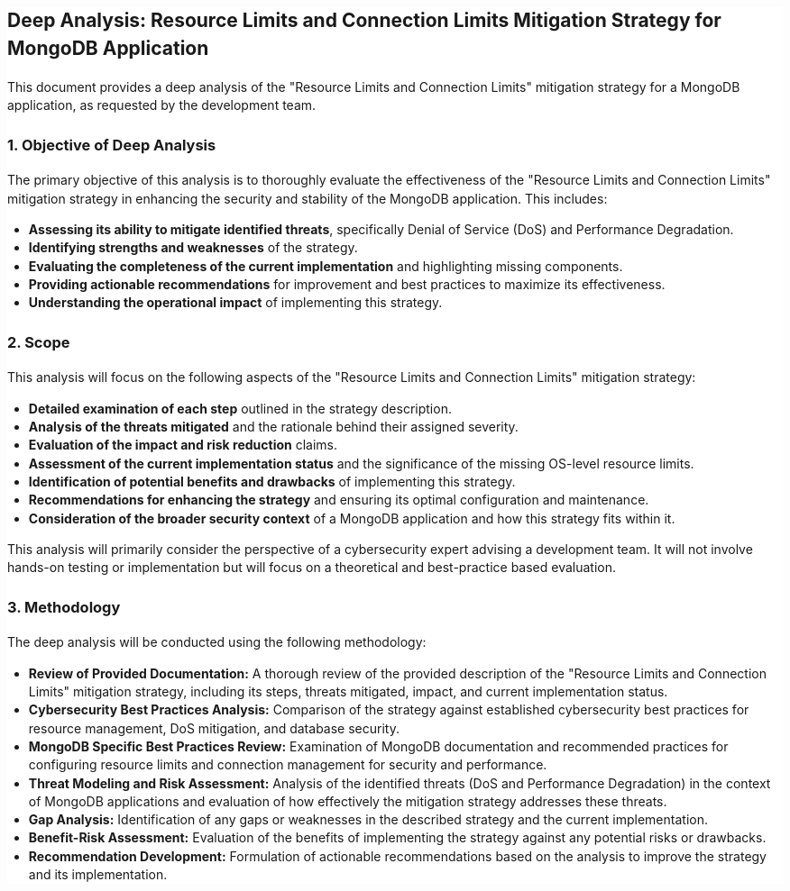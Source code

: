 ## Deep Analysis: Resource Limits and Connection Limits Mitigation Strategy for MongoDB Application

This document provides a deep analysis of the "Resource Limits and Connection Limits" mitigation strategy for a MongoDB application, as requested by the development team.

### 1. Objective of Deep Analysis

The primary objective of this analysis is to thoroughly evaluate the effectiveness of the "Resource Limits and Connection Limits" mitigation strategy in enhancing the security and stability of the MongoDB application. This includes:

*   **Assessing its ability to mitigate identified threats**, specifically Denial of Service (DoS) and Performance Degradation.
*   **Identifying strengths and weaknesses** of the strategy.
*   **Evaluating the completeness of the current implementation** and highlighting missing components.
*   **Providing actionable recommendations** for improvement and best practices to maximize its effectiveness.
*   **Understanding the operational impact** of implementing this strategy.

### 2. Scope

This analysis will focus on the following aspects of the "Resource Limits and Connection Limits" mitigation strategy:

*   **Detailed examination of each step** outlined in the strategy description.
*   **Analysis of the threats mitigated** and the rationale behind their assigned severity.
*   **Evaluation of the impact and risk reduction** claims.
*   **Assessment of the current implementation status** and the significance of the missing OS-level resource limits.
*   **Identification of potential benefits and drawbacks** of implementing this strategy.
*   **Recommendations for enhancing the strategy** and ensuring its optimal configuration and maintenance.
*   **Consideration of the broader security context** of a MongoDB application and how this strategy fits within it.

This analysis will primarily consider the perspective of a cybersecurity expert advising a development team. It will not involve hands-on testing or implementation but will focus on a theoretical and best-practice based evaluation.

### 3. Methodology

The deep analysis will be conducted using the following methodology:

*   **Review of Provided Documentation:**  A thorough review of the provided description of the "Resource Limits and Connection Limits" mitigation strategy, including its steps, threats mitigated, impact, and current implementation status.
*   **Cybersecurity Best Practices Analysis:**  Comparison of the strategy against established cybersecurity best practices for resource management, DoS mitigation, and database security.
*   **MongoDB Specific Best Practices Review:**  Examination of MongoDB documentation and recommended practices for configuring resource limits and connection management for security and performance.
*   **Threat Modeling and Risk Assessment:**  Analysis of the identified threats (DoS and Performance Degradation) in the context of MongoDB applications and evaluation of how effectively the mitigation strategy addresses these threats.
*   **Gap Analysis:**  Identification of any gaps or weaknesses in the described strategy and the current implementation.
*   **Benefit-Risk Assessment:**  Evaluation of the benefits of implementing the strategy against any potential risks or drawbacks.
*   **Recommendation Development:**  Formulation of actionable recommendations based on the analysis to improve the strategy and its implementation.
